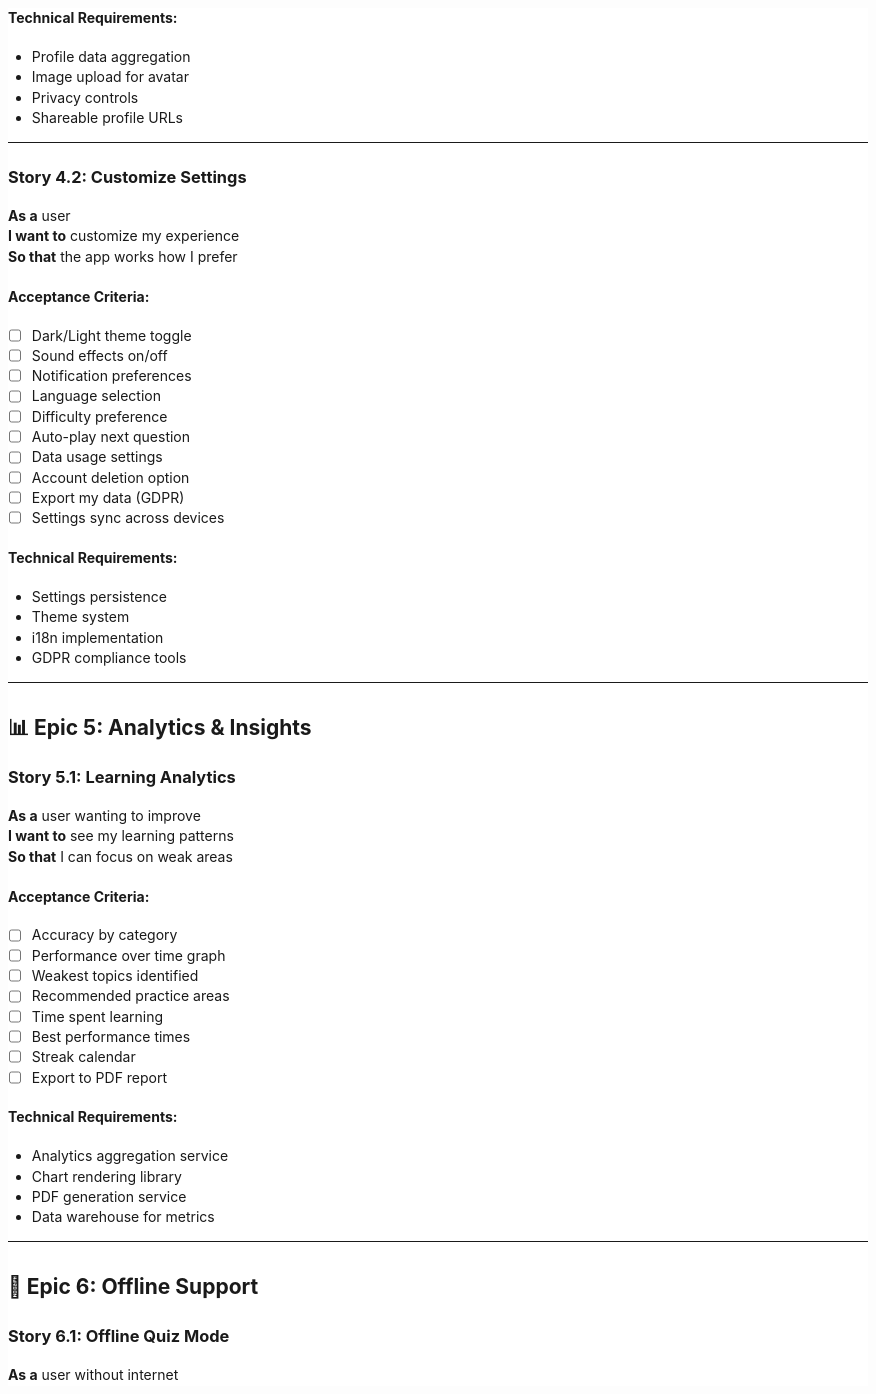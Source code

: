 #### Technical Requirements:
- Profile data aggregation
- Image upload for avatar
- Privacy controls
- Shareable profile URLs

---

### Story 4.2: Customize Settings
**As a** user  
**I want to** customize my experience  
**So that** the app works how I prefer

#### Acceptance Criteria:
- [ ] Dark/Light theme toggle
- [ ] Sound effects on/off
- [ ] Notification preferences
- [ ] Language selection
- [ ] Difficulty preference
- [ ] Auto-play next question
- [ ] Data usage settings
- [ ] Account deletion option
- [ ] Export my data (GDPR)
- [ ] Settings sync across devices

#### Technical Requirements:
- Settings persistence
- Theme system
- i18n implementation
- GDPR compliance tools

---

## 📊 Epic 5: Analytics & Insights

### Story 5.1: Learning Analytics
**As a** user wanting to improve  
**I want to** see my learning patterns  
**So that** I can focus on weak areas

#### Acceptance Criteria:
- [ ] Accuracy by category
- [ ] Performance over time graph
- [ ] Weakest topics identified
- [ ] Recommended practice areas
- [ ] Time spent learning
- [ ] Best performance times
- [ ] Streak calendar
- [ ] Export to PDF report

#### Technical Requirements:
- Analytics aggregation service
- Chart rendering library
- PDF generation service
- Data warehouse for metrics

---

## 🔌 Epic 6: Offline Support

### Story 6.1: Offline Quiz Mode
**As a** user without internet  